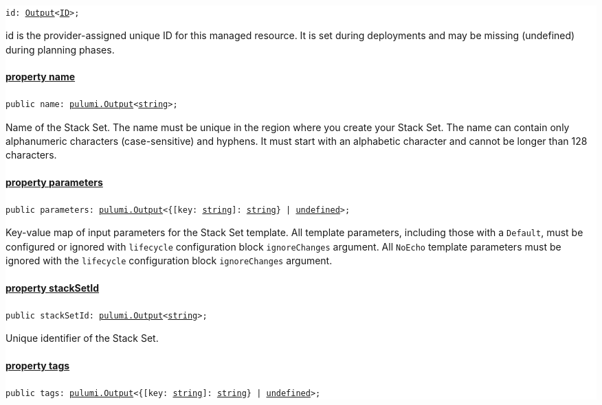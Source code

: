 <pre class="highlight"><code><span class='kd'></span>id: <a href='/docs/reference/pkg/nodejs/pulumi/pulumi/#Output'>Output</a>&lt;<a href='/docs/reference/pkg/nodejs/pulumi/pulumi/#ID'>ID</a>&gt;;</code></pre>

id is the provider-assigned unique ID for this managed resource.  It is set during
deployments and may be missing (undefined) during planning phases.

<h4 class="pdoc-member-header" id="StackSet-name">
<a class="pdoc-child-name" href="https://github.com/pulumi/pulumi-aws/blob/f1cda9e4c1dc7d1df742e78fa5956d1fae9f9e65/sdk/nodejs/cloudformation/stackSet.ts#L125">property <b>name</b></a>
</h4>

<pre class="highlight"><code><span class='kd'>public </span>name: <a href='/docs/reference/pkg/nodejs/pulumi/pulumi/#Output'>pulumi.Output</a>&lt;<span class='kd'><a href='https://developer.mozilla.org/en-US/docs/Web/JavaScript/Reference/Global_Objects/String'>string</a></span>&gt;;</code></pre>

Name of the Stack Set. The name must be unique in the region where you create your Stack Set. The name can contain only alphanumeric characters (case-sensitive) and hyphens. It must start with an alphabetic character and cannot be longer than 128 characters.

<h4 class="pdoc-member-header" id="StackSet-parameters">
<a class="pdoc-child-name" href="https://github.com/pulumi/pulumi-aws/blob/f1cda9e4c1dc7d1df742e78fa5956d1fae9f9e65/sdk/nodejs/cloudformation/stackSet.ts#L129">property <b>parameters</b></a>
</h4>

<pre class="highlight"><code><span class='kd'>public </span>parameters: <a href='/docs/reference/pkg/nodejs/pulumi/pulumi/#Output'>pulumi.Output</a>&lt;{[key: <span class='kd'><a href='https://developer.mozilla.org/en-US/docs/Web/JavaScript/Reference/Global_Objects/String'>string</a></span>]: <span class='kd'><a href='https://developer.mozilla.org/en-US/docs/Web/JavaScript/Reference/Global_Objects/String'>string</a></span>} | <span class='kd'><a href='https://developer.mozilla.org/en-US/docs/Web/JavaScript/Reference/Global_Objects/undefined'>undefined</a></span>&gt;;</code></pre>

Key-value map of input parameters for the Stack Set template. All template parameters, including those with a `Default`, must be configured or ignored with `lifecycle` configuration block `ignoreChanges` argument. All `NoEcho` template parameters must be ignored with the `lifecycle` configuration block `ignoreChanges` argument.

<h4 class="pdoc-member-header" id="StackSet-stackSetId">
<a class="pdoc-child-name" href="https://github.com/pulumi/pulumi-aws/blob/f1cda9e4c1dc7d1df742e78fa5956d1fae9f9e65/sdk/nodejs/cloudformation/stackSet.ts#L133">property <b>stackSetId</b></a>
</h4>

<pre class="highlight"><code><span class='kd'>public </span>stackSetId: <a href='/docs/reference/pkg/nodejs/pulumi/pulumi/#Output'>pulumi.Output</a>&lt;<span class='kd'><a href='https://developer.mozilla.org/en-US/docs/Web/JavaScript/Reference/Global_Objects/String'>string</a></span>&gt;;</code></pre>

Unique identifier of the Stack Set.

<h4 class="pdoc-member-header" id="StackSet-tags">
<a class="pdoc-child-name" href="https://github.com/pulumi/pulumi-aws/blob/f1cda9e4c1dc7d1df742e78fa5956d1fae9f9e65/sdk/nodejs/cloudformation/stackSet.ts#L137">property <b>tags</b></a>
</h4>

<pre class="highlight"><code><span class='kd'>public </span>tags: <a href='/docs/reference/pkg/nodejs/pulumi/pulumi/#Output'>pulumi.Output</a>&lt;{[key: <span class='kd'><a href='https://developer.mozilla.org/en-US/docs/Web/JavaScript/Reference/Global_Objects/String'>string</a></span>]: <span class='kd'><a href='https://developer.mozilla.org/en-US/docs/Web/JavaScript/Reference/Global_Objects/String'>string</a></span>} | <span class='kd'><a href='https://developer.mozilla.org/en-US/docs/Web/JavaScript/Reference/Global_Objects/undefined'>undefined</a></span>&gt;;</code></pre>
